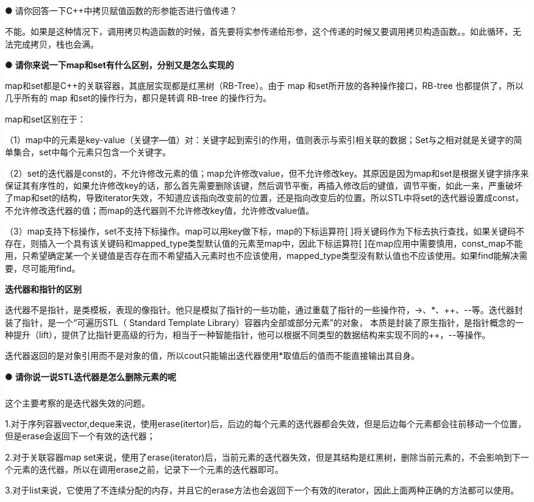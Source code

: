 ● 请你回答一下C++中拷贝赋值函数的形参能否进行值传递？

​      不能。如果是这种情况下，调用拷贝构造函数的时候，首先要将实参传递给形参，这个传递的时候又要调用拷贝构造函数。。如此循环，无法完成拷贝，栈也会满。



● **请你来说一下map和set有什么区别，分别又是怎么实现的**

map和set都是C++的关联容器，其底层实现都是红黑树（RB-Tree）。由于 map 和set所开放的各种操作接口，RB-tree 也都提供了，所以几乎所有的 map 和set的操作行为，都只是转调 RB-tree 的操作行为。

map和set区别在于：

（1）map中的元素是key-value（关键字—值）对：关键字起到索引的作用，值则表示与索引相关联的数据；Set与之相对就是关键字的简单集合，set中每个元素只包含一个关键字。

（2）set的迭代器是const的，不允许修改元素的值；map允许修改value，但不允许修改key。其原因是因为map和set是根据关键字排序来保证其有序性的，如果允许修改key的话，那么首先需要删除该键，然后调节平衡，再插入修改后的键值，调节平衡，如此一来，严重破坏了map和set的结构，导致iterator失效，不知道应该指向改变前的位置，还是指向改变后的位置。所以STL中将set的迭代器设置成const，不允许修改迭代器的值；而map的迭代器则不允许修改key值，允许修改value值。

（3）map支持下标操作，set不支持下标操作。map可以用key做下标，map的下标运算符[ ]将关键码作为下标去执行查找，如果关键码不存在，则插入一个具有该关键码和mapped_type类型默认值的元素至map中，因此下标运算符[ ]在map应用中需要慎用，const_map不能用，只希望确定某一个关键值是否存在而不希望插入元素时也不应该使用，mapped_type类型没有默认值也不应该使用。如果find能解决需要，尽可能用find。

**迭代器和指针的区别**

迭代器不是指针，是类模板，表现的像指针。他只是模拟了指针的一些功能，通过重载了指针的一些操作符，->、*、++、--等。迭代器封装了指针，是一个“可遍历STL（ Standard Template Library）容器内全部或部分元素”的对象， 本质是封装了原生指针，是指针概念的一种提升（lift），提供了比指针更高级的行为，相当于一种智能指针，他可以根据不同类型的数据结构来实现不同的++，--等操作。

迭代器返回的是对象引用而不是对象的值，所以cout只能输出迭代器使用*取值后的值而不能直接输出其自身。

● **请你说一说STL迭代器是怎么删除元素的呢**

### 

这个主要考察的是迭代器失效的问题。

1.对于序列容器vector,deque来说，使用erase(itertor)后，后边的每个元素的迭代器都会失效，但是后边每个元素都会往前移动一个位置，但是erase会返回下一个有效的迭代器；

2.对于关联容器map set来说，使用了erase(iterator)后，当前元素的迭代器失效，但是其结构是红黑树，删除当前元素的，不会影响到下一个元素的迭代器，所以在调用erase之前，记录下一个元素的迭代器即可。

3.对于list来说，它使用了不连续分配的内存，并且它的erase方法也会返回下一个有效的iterator，因此上面两种正确的方法都可以使用。